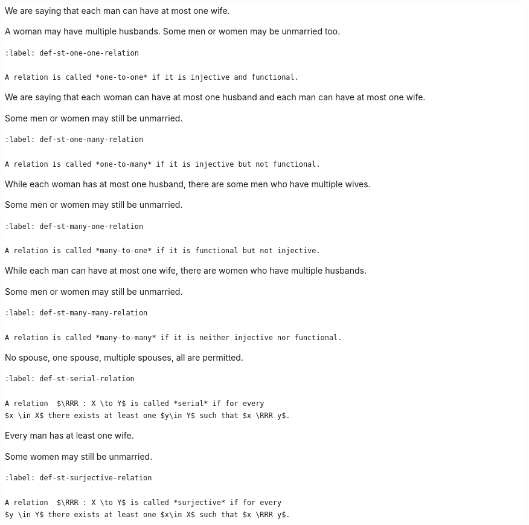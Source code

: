 We are saying that each man can have at most one wife.

A woman may have multiple husbands. 
Some men or women may be unmarried too.

```{prf:definition} One-to-one relation
:label: def-st-one-one-relation

A relation is called *one-to-one* if it is injective and functional.
```

We are saying that each woman can have at most one husband
and each man can have at most one wife.

Some men or women may still be unmarried.

```{prf:definition} One-to-many relation
:label: def-st-one-many-relation

A relation is called *one-to-many* if it is injective but not functional.
```

While each woman has at most one husband, there are some men who 
have multiple wives. 

Some men or women may still be unmarried.

```{prf:definition} Many-to-one relation
:label: def-st-many-one-relation

A relation is called *many-to-one* if it is functional but not injective.
```

While each man can have at most one wife, there are women 
who have multiple husbands.

Some men or women may still be unmarried.

```{prf:definition} Many-to-many relation
:label: def-st-many-many-relation

A relation is called *many-to-many* if it is neither injective nor functional.
```

No spouse, one spouse, multiple spouses, all are permitted.

```{prf:definition} Serial relation
:label: def-st-serial-relation

A relation  $\RRR : X \to Y$ is called *serial* if for every
$x \in X$ there exists at least one $y\in Y$ such that $x \RRR y$.
```

Every man has at least one wife.

Some women may still be unmarried. 

```{prf:definition} Surjective relation
:label: def-st-surjective-relation

A relation  $\RRR : X \to Y$ is called *surjective* if for every
$y \in Y$ there exists at least one $x\in X$ such that $x \RRR y$.
```
